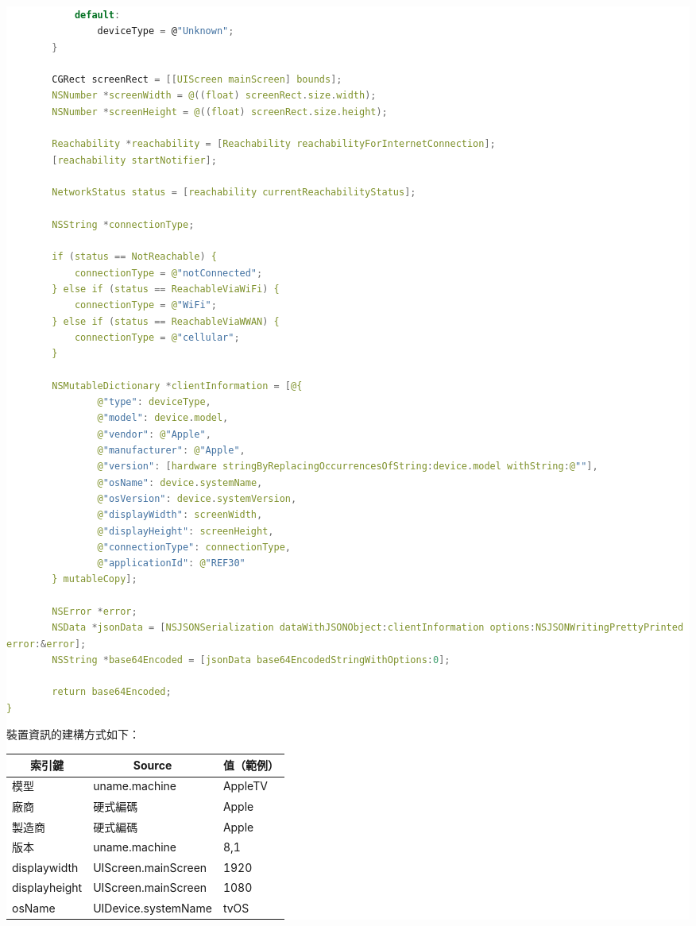 ```C
            default:
                deviceType = @"Unknown";
        }

        CGRect screenRect = [[UIScreen mainScreen] bounds];
        NSNumber *screenWidth = @((float) screenRect.size.width);
        NSNumber *screenHeight = @((float) screenRect.size.height);

        Reachability *reachability = [Reachability reachabilityForInternetConnection];
        [reachability startNotifier];

        NetworkStatus status = [reachability currentReachabilityStatus];

        NSString *connectionType;

        if (status == NotReachable) {
            connectionType = @"notConnected";
        } else if (status == ReachableViaWiFi) {
            connectionType = @"WiFi";
        } else if (status == ReachableViaWWAN) {
            connectionType = @"cellular";
        }

        NSMutableDictionary *clientInformation = [@{
                @"type": deviceType,
                @"model": device.model,
                @"vendor": @"Apple",
                @"manufacturer": @"Apple",
                @"version": [hardware stringByReplacingOccurrencesOfString:device.model withString:@""],
                @"osName": device.systemName,
                @"osVersion": device.systemVersion,
                @"displayWidth": screenWidth,
                @"displayHeight": screenHeight,
                @"connectionType": connectionType,
                @"applicationId": @"REF30" 
        } mutableCopy];

        NSError *error;
        NSData *jsonData = [NSJSONSerialization dataWithJSONObject:clientInformation options:NSJSONWritingPrettyPrinted error:&error];
        NSString *base64Encoded = [jsonData base64EncodedStringWithOptions:0];

        return base64Encoded;
}
```

裝置資訊的建構方式如下：

| 索引鍵 | Source | 值（範例） |
|---------------|------------------------|-----------------|
| 模型 | uname.machine | AppleTV |
| 廠商 | 硬式編碼 | Apple |
| 製造商 | 硬式編碼 | Apple |
| 版本 | uname.machine | 8,1 |
| displaywidth | UIScreen.mainScreen | 1920 |
| displayheight | UIScreen.mainScreen | 1080 |
| osName | UIDevice.systemName | tvOS |